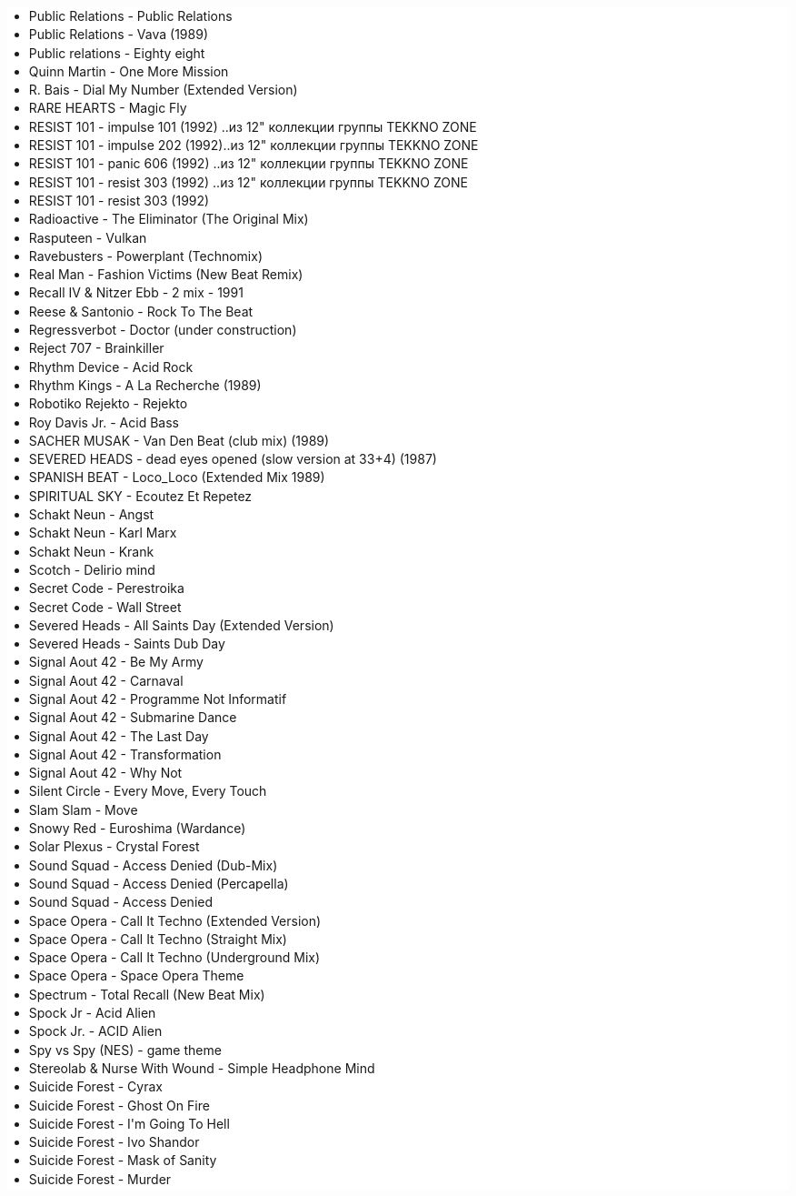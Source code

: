 - Public Relations - Public Relations
- Public Relations - Vava (1989)
- Public relations  - Eighty eight
- Quinn Martin - One More Mission
- R. Bais - Dial My Number (Extended Version)
- RARE HEARTS - Magic Fly
- RESIST 101 - impulse 101 (1992) ..из 12" коллекции группы TEKKNO ZONE
- RESIST 101 - impulse 202 (1992)..из 12" коллекции группы TEKKNO ZONE 
- RESIST 101 - panic 606 (1992) ..из 12" коллекции группы TEKKNO ZONE
- RESIST 101 - resist 303 (1992) ..из 12" коллекции группы TEKKNO ZONE
- RESIST 101 - resist 303 (1992)
- Radioactive - The Eliminator (The Original Mix)
- Rasputeen - Vulkan
- Ravebusters - Powerplant (Technomix)
- Real Man - Fashion Victims (New Beat Remix)
- Recall IV &amp; Nitzer Ebb - 2 mix - 1991
- Reese & Santonio - Rock To The Beat
- Regressverbot  - Doctor (under construction)
- Reject 707 - Brainkiller
- Rhythm Device - Acid Rock
- Rhythm Kings - A La Recherche (1989)
- Robotiko Rejekto - Rejekto
- Roy Davis Jr. - Acid Bass
- SACHER MUSAK - Van Den Beat (club mix) (1989)
- SEVERED HEADS - dead eyes opened (slow version at 33+4) (1987)
- SPANISH BEAT  - Loco_Loco (Extended Mix 1989)
- SPIRITUAL SKY - Ecoutez Et Repetez
- Schakt Neun - Angst
- Schakt Neun - Karl Marx
- Schakt Neun - Krank
- Scotch - Delirio mind
- Secret Code - Perestroika
- Secret Code - Wall Street
- Severed Heads - All Saints Day (Extended Version)
- Severed Heads - Saints Dub Day
- Signal Aout 42 - Be My Army
- Signal Aout 42 - Carnaval
- Signal Aout 42 - Programme Not Informatif
- Signal Aout 42 - Submarine Dance
- Signal Aout 42 - The Last Day
- Signal Aout 42 - Transformation
- Signal Aout 42 - Why Not
- Silent Circle - Every Move, Every Touch
- Slam Slam - Move
- Snowy Red - Euroshima (Wardance)
- Solar Plexus - Crystal Forest
- Sound Squad - Access Denied (Dub-Mix)
- Sound Squad - Access Denied (Percapella)
- Sound Squad - Access Denied
- Space Opera - Call It Techno (Extended Version)
- Space Opera - Call It Techno (Straight Mix)
- Space Opera - Call It Techno (Underground Mix)
- Space Opera - Space Opera Theme
- Spectrum - Total Recall (New Beat Mix)
- Spock Jr - Acid Alien
- Spock Jr. - ACID Alien
- Spy vs Spy (NES) - game theme
- Stereolab &amp; Nurse With Wound - Simple Headphone Mind
- Suicide Forest - Cyrax
- Suicide Forest - Ghost On Fire
- Suicide Forest - I'm Going To Hell
- Suicide Forest - Ivo Shandor
- Suicide Forest - Mask of Sanity
- Suicide Forest - Murder